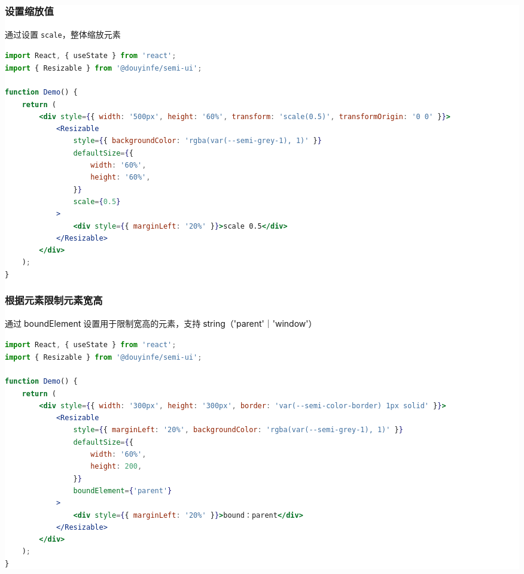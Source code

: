 ### 设置缩放值

通过设置 `scale`，整体缩放元素

```jsx live=true
import React, { useState } from 'react';
import { Resizable } from '@douyinfe/semi-ui';

function Demo() {
    return (
        <div style={{ width: '500px', height: '60%', transform: 'scale(0.5)', transformOrigin: '0 0' }}>
            <Resizable
                style={{ backgroundColor: 'rgba(var(--semi-grey-1), 1)' }}
                defaultSize={{
                    width: '60%',
                    height: '60%',
                }}
                scale={0.5}
            >
                <div style={{ marginLeft: '20%' }}>scale 0.5</div>
            </Resizable>
        </div>
    );
}
```

### 根据元素限制元素宽高

通过 boundElement 设置用于限制宽高的元素，支持 string（'parent'｜'window'）

```jsx live=true
import React, { useState } from 'react';
import { Resizable } from '@douyinfe/semi-ui';

function Demo() {
    return (
        <div style={{ width: '300px', height: '300px', border: 'var(--semi-color-border) 1px solid' }}>
            <Resizable
                style={{ marginLeft: '20%', backgroundColor: 'rgba(var(--semi-grey-1), 1)' }}
                defaultSize={{
                    width: '60%',
                    height: 200,
                }}
                boundElement={'parent'}
            >
                <div style={{ marginLeft: '20%' }}>bound：parent</div>
            </Resizable>
        </div>
    );
}
```
